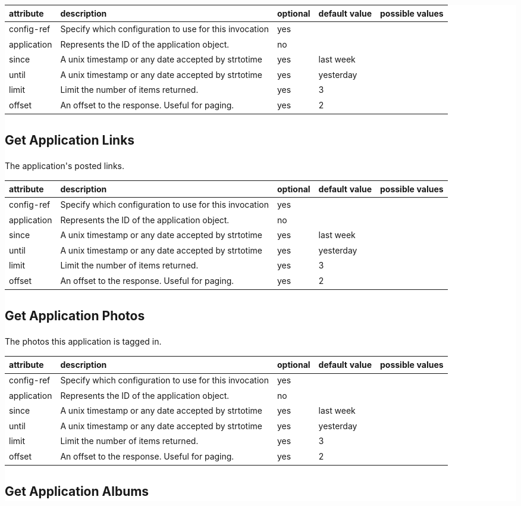 | attribute | description | optional | default value | possible values |
|:-----------|:-----------|:---------|:--------------|:----------------|
|config-ref|Specify which configuration to use for this invocation|yes||
|application|Represents the ID of the application object.|no||
|since|A unix timestamp or any date accepted by strtotime|yes|last week|
|until|A unix timestamp or any date accepted by strtotime|yes|yesterday|
|limit|Limit the number of items returned.|yes|3|
|offset|An offset to the response. Useful for paging.|yes|2|



Get Application Links
---------------------

The application's posted links.

| attribute | description | optional | default value | possible values |
|:-----------|:-----------|:---------|:--------------|:----------------|
|config-ref|Specify which configuration to use for this invocation|yes||
|application|Represents the ID of the application object.|no||
|since|A unix timestamp or any date accepted by strtotime|yes|last week|
|until|A unix timestamp or any date accepted by strtotime|yes|yesterday|
|limit|Limit the number of items returned.|yes|3|
|offset|An offset to the response. Useful for paging.|yes|2|



Get Application Photos
----------------------

The photos this application is tagged in.

| attribute | description | optional | default value | possible values |
|:-----------|:-----------|:---------|:--------------|:----------------|
|config-ref|Specify which configuration to use for this invocation|yes||
|application|Represents the ID of the application object.|no||
|since|A unix timestamp or any date accepted by strtotime|yes|last week|
|until|A unix timestamp or any date accepted by strtotime|yes|yesterday|
|limit|Limit the number of items returned.|yes|3|
|offset|An offset to the response. Useful for paging.|yes|2|



Get Application Albums
----------------------
